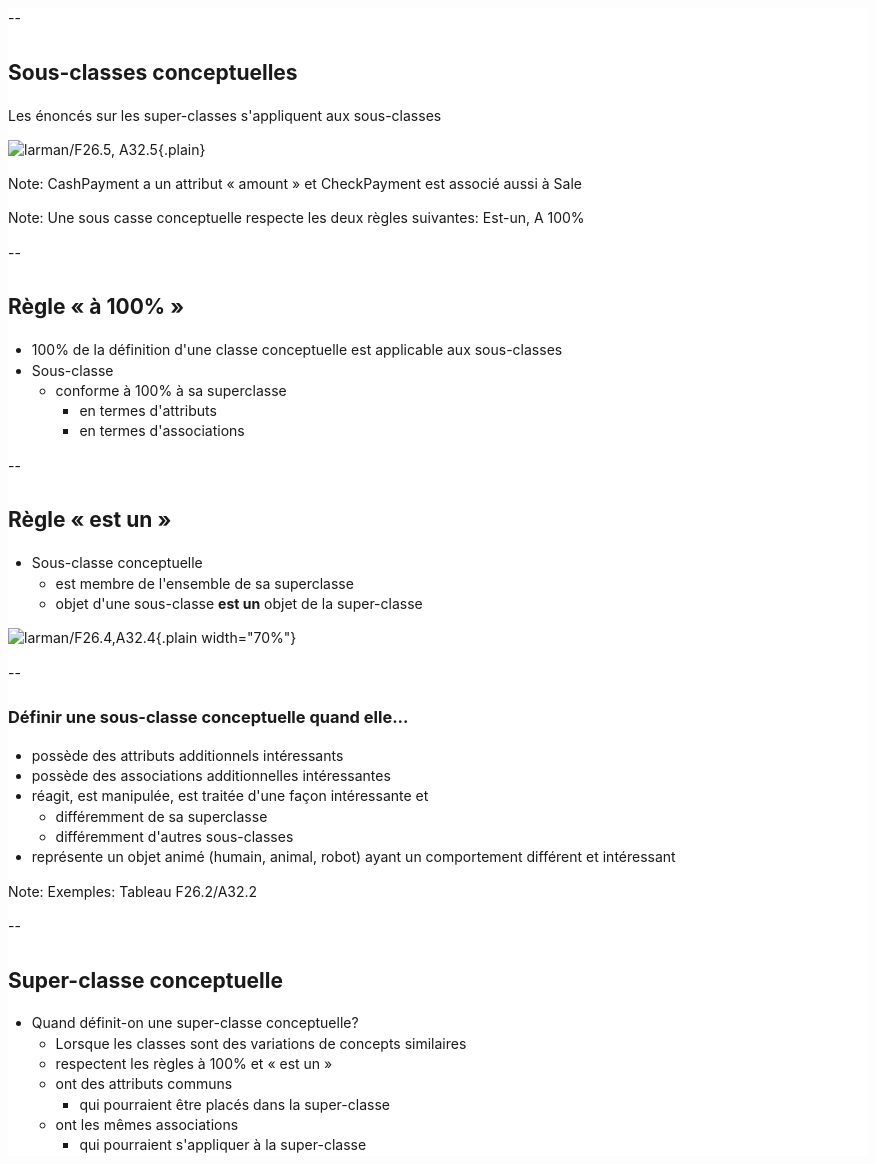 --


## Sous-classes conceptuelles

Les énoncés sur les super-classes s'appliquent aux sous-classes

 ![larman/F26.5, A32.5](/assets/larman/F26.5.png){.plain}

Note: CashPayment a un attribut «&nbsp;amount&nbsp;» et CheckPayment est associé aussi à Sale

Note: Une sous casse conceptuelle respecte les deux règles suivantes: Est-un, A 100%

--


## Règle «&nbsp;à 100%&nbsp;»
- 100% de la définition d'une classe conceptuelle est applicable aux sous-classes
- Sous-classe
  - conforme à 100% à sa superclasse
    - en termes d'attributs
    - en termes d'associations

--


## Règle «&nbsp;est un&nbsp;»
- Sous-classe conceptuelle
  - est membre de l'ensemble de sa superclasse
  - objet d'une sous-classe **est un** objet de la super-classe

 ![larman/F26.4,A32.4](/assets/larman/F26.4.png){.plain width="70%"}

--


### Définir une sous-classe conceptuelle quand elle...

- possède des attributs additionnels intéressants
- possède des associations additionnelles intéressantes
- réagit, est manipulée, est traitée d'une façon intéressante et
  - différemment de sa superclasse
  - différemment d'autres sous-classes
- représente un objet animé (humain, animal, robot) ayant un comportement différent et intéressant

Note: Exemples: Tableau F26.2/A32.2

--


## Super-classe conceptuelle

- Quand définit-on une super-classe conceptuelle?
  - Lorsque les classes sont des variations de concepts similaires
  - respectent les règles à 100% et «&nbsp;est un&nbsp;»
  - ont des attributs communs
    - qui pourraient être placés dans la super-classe
  - ont les mêmes associations
    - qui pourraient s'appliquer à la super-classe

